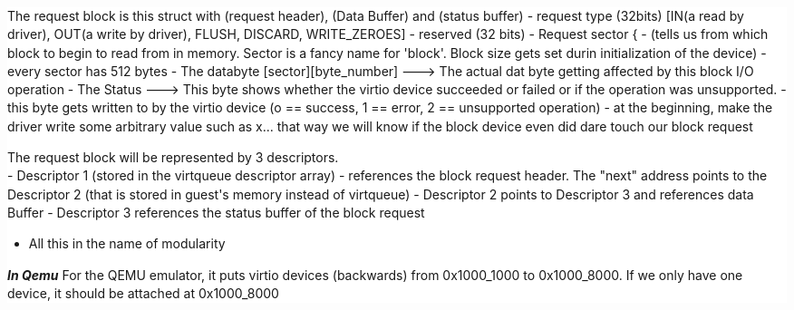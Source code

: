 The request block is this struct  with  (request header), (Data Buffer) and (status buffer)
    - request type (32bits) [IN(a read by driver), OUT(a write by driver), FLUSH, DISCARD, WRITE_ZEROES]
    - reserved (32 bits)
    - Request sector {
      - (tells us from which block to begin to read from in memory. Sector is a fancy name for 'block'. Block size gets set durin initialization of the device)
      - every sector has 512 bytes
    - The databyte [sector][byte_number] ---> The actual dat byte getting affected by this block I/O operation
    - The Status ---> This byte shows whether the virtio device succeeded or failed  or if the operation was unsupported.
      - this byte gets written to by the virtio device (o == success, 1 == error, 2 == unsupported operation)
      - at the beginning, make the driver write some arbitrary value such as x... that way we will know if the block device even did dare touch our block request 

The request block will be represented by 3 descriptors.  
    - Descriptor 1 (stored in the virtqueue descriptor array) - references the block request header. The "next" address points to the Descriptor 2 (that is stored in guest's memory instead of virtqueue)
    - Descriptor 2 points to Descriptor 3 and references data Buffer
    - Descriptor  3 references the status buffer of the block request
- All this in the name of modularity 

***In Qemu***
For the QEMU emulator, it puts virtio devices (backwards) from 0x1000_1000 to 0x1000_8000. If we only have one device, it should be attached at 0x1000_8000

